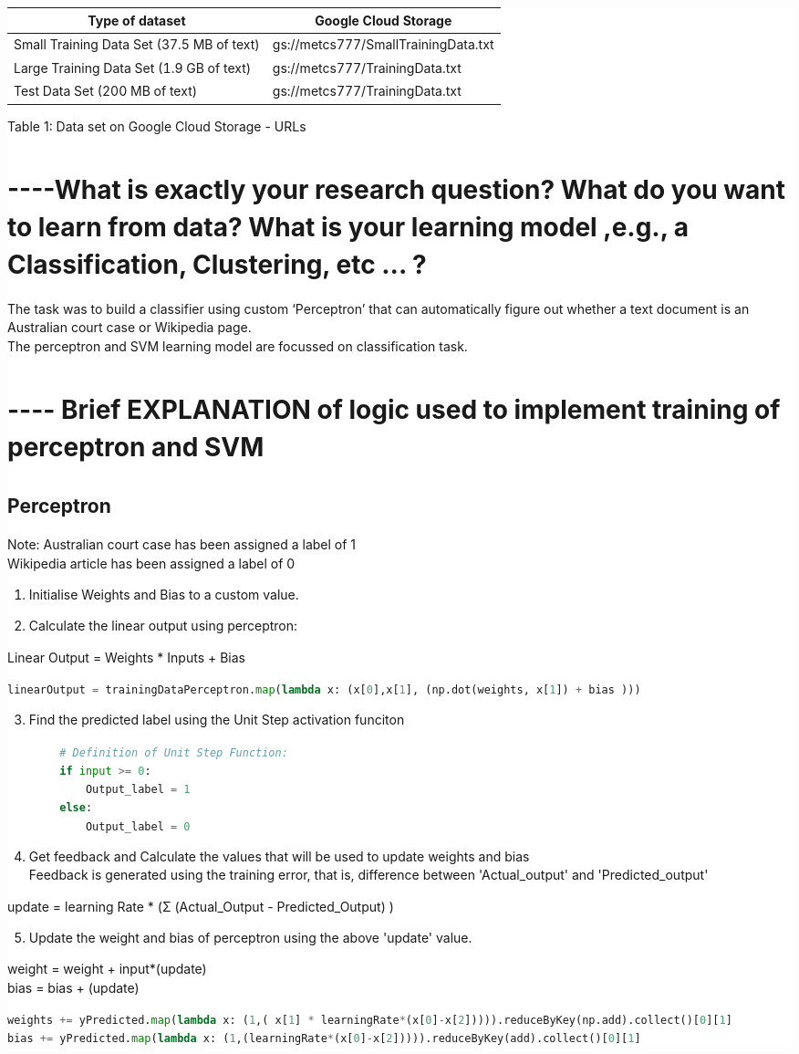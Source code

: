|                 Type of dataset            |          Google Cloud Storage        |   
|--------------------------------------------|--------------------------------------|  
| Small Training Data Set (37.5 MB of text)  | gs://metcs777/SmallTrainingData.txt  |   
| Large Training Data Set (1.9 GB of text)   |    gs://metcs777/TrainingData.txt    |   
|       Test Data Set (200 MB of text)       |    gs://metcs777/TrainingData.txt    |   

Table 1: Data set on Google Cloud Storage - URLs

# ----What is exactly your research question? What do you want to learn from data? What is your learning model ,e.g., a Classification, Clustering, etc ... ?
The task was to build a classifier using custom ‘Perceptron’ that can automatically figure out whether a
text document is an Australian court case or Wikipedia page.   
The perceptron and SVM learning model are focussed on classification task.  

# ---- Brief EXPLANATION of logic used to implement training of perceptron and SVM
## Perceptron
Note: Australian court case has been assigned a label of 1  
Wikipedia article has been assigned a label of 0  

1. Initialise Weights and Bias to a custom value.  

2. Calculate the linear output using perceptron:  

Linear Output = Weights * Inputs  +  Bias
```python
linearOutput = trainingDataPerceptron.map(lambda x: (x[0],x[1], (np.dot(weights, x[1]) + bias )))
```
3.  Find the predicted label using the Unit Step activation funciton
```python
		# Definition of Unit Step Function:
		if input >= 0:
			Output_label = 1
		else:
			Output_label = 0 
```

4. Get feedback and Calculate the values that will be used to update weights and bias    
Feedback is generated using the training error, that is, difference between 'Actual_output' and 'Predicted_output'  

update = learning Rate * (Σ (Actual_Output - Predicted_Output) )

		
5. Update the weight and bias of perceptron using the above 'update' value.  

weight = weight + input*(update)  
bias = bias + (update)  
```python
weights += yPredicted.map(lambda x: (1,( x[1] * learningRate*(x[0]-x[2])))).reduceByKey(np.add).collect()[0][1]
bias += yPredicted.map(lambda x: (1,(learningRate*(x[0]-x[2])))).reduceByKey(add).collect()[0][1]

```
